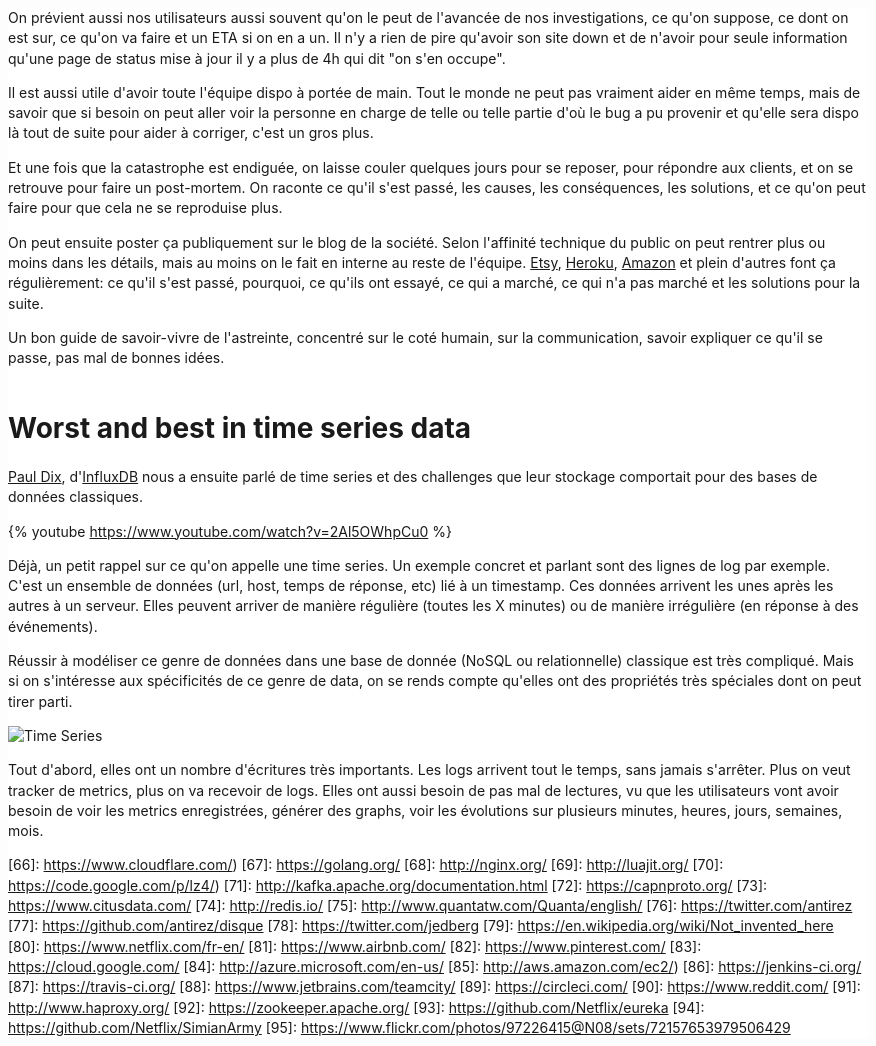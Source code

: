 On prévient aussi nos utilisateurs aussi souvent qu'on le peut de l'avancée de
nos investigations, ce qu'on suppose, ce dont on est sur, ce qu'on va faire et
un ETA si on en a un. Il n'y a rien de pire qu'avoir son site down et de n'avoir
pour seule information qu'une page de status mise à jour il y a plus de 4h qui
dit "on s'en occupe".

Il est aussi utile d'avoir toute l'équipe dispo à portée de main. Tout le monde
ne peut pas vraiment aider en même temps, mais de savoir que si besoin on peut
aller voir la personne en charge de telle ou telle partie d'où le bug a pu
provenir et qu'elle sera dispo là tout de suite pour aider à corriger, c'est un
gros plus.

Et une fois que la catastrophe est endiguée, on laisse couler quelques jours
pour se reposer, pour répondre aux clients, et on se retrouve pour faire un
post-mortem. On raconte ce qu'il s'est passé, les causes, les conséquences, les
solutions, et ce qu'on peut faire pour que cela ne se reproduise plus.

On peut ensuite poster ça publiquement sur le blog de la société. Selon
l'affinité technique du public on peut rentrer plus ou moins dans les détails,
mais au moins on le fait en interne au reste de l'équipe.  [Etsy][28],
[Heroku][29], [Amazon][30] et plein d'autres font ça régulièrement: ce qu'il
s'est passé, pourquoi, ce qu'ils ont essayé, ce qui a marché, ce qui n'a pas
marché et les solutions pour la suite.

Un bon guide de savoir-vivre de l'astreinte, concentré sur le coté humain, sur
la communication, savoir expliquer ce qu'il se passe, pas mal de bonnes idées.

# Worst and best in time series data

[Paul Dix][31], d'[InfluxDB][32] nous a ensuite parlé de time series et des
challenges que leur stockage comportait pour des bases de données classiques.

{% youtube https://www.youtube.com/watch?v=2Al5OWhpCu0 %}

Déjà, un petit rappel sur ce qu'on appelle une time series. Un exemple concret
et parlant sont des lignes de log par exemple. C'est un ensemble de données
(url, host, temps de réponse, etc) lié à un timestamp. Ces données arrivent les
unes après les autres à un serveur. Elles peuvent arriver de manière régulière
(toutes les X minutes) ou de manière irrégulière (en réponse à des événements).

Réussir à modéliser ce genre de données dans une base de donnée (NoSQL ou
relationnelle) classique est très compliqué. Mais si on s'intéresse aux
spécificités de ce genre de data, on se rends compte qu'elles ont des
propriétés très spéciales dont on peut tirer parti.

![Time Series](/img/2015-06-08/flickr_time_series.jpg)

Tout d'abord, elles ont un nombre d'écritures très importants. Les logs arrivent
tout le temps, sans jamais s'arrêter. Plus on veut tracker de metrics, plus on
va recevoir de logs. Elles ont aussi besoin de pas mal de lectures, vu que les
utilisateurs vont avoir besoin de voir les metrics enregistrées, générer des
graphs, voir les évolutions sur plusieurs minutes, heures, jours, semaines,
mois.


[1]: http://www.dotscale.io/
[2]: http://www.theatredeparis.com/
[3]: http://www.dotcss.io/
[4]: https://leo-peltier.fr/
[5]: https://twitter.com/joel1di1
[6]: https://twitter.com/julienkirch
[7]: https://twitter.com/clunven
[8]: https://twitter.com/_bpaquet
[9]: https://twitter.com/adamsurak
[10]: https://twitter.com/nagriar
[11]: https://twitter.com/mdespriee
[12]: https://twitter.com/mattbostock
[13]: https://www.gov.uk/
[14]: http://heartbleed.com/
[15]: http://www.ubuntu.com/
[16]: http://en.wikipedia.org/wiki/Bash_%28Unix_shell%29
[17]: https://puppetlabs.com/
[18]: https://www.icinga.org/
[19]: https://www.nagios.org/
[20]: https://github.com/coreos/etcd
[21]: http://en.wikipedia.org/wiki/Mutual_exclusion
[22]: https://twitter.com/davidmytton
[23]: https://www.serverdensity.com/
[24]: https://www.google.com/docs/about/
[25]: https://www.hipchat.com/
[26]: http://aws.amazon.com/
[27]: https://www.atlassian.com/software/jira
[28]: https://www.etsy.com/
[29]: https://dashboard.heroku.com/apps
[30]: http://www.amazon.com/
[31]: https://twitter.com/pauldix
[32]: http://influxdb.com/
[33]: http://influxdb.com/
[34]: https://plus.google.com/+johnwilkes/posts
[35]: https://research.google.com/pubs/pub43438.html
[36]: https://github.com/domeide/doclipser
[37]: https://twitter.com/samklr
[38]: https://twitter.com/mnantern
[39]: http://www.xebia.fr/
[40]: http://cassandra.apache.org/
[41]: http://blog.xebia.fr/2014/12/15/leader-election-avec-cassandra/
[42]: http://www.danbrown.com/
[43]: http://en.wikipedia.org/wiki/Mona_Lisa
[44]: http://en.wikipedia.org/wiki/Jesus
[45]: http://en.wikipedia.org/wiki/Leonardo_da_Vinci
[46]: https://twitter.com/neha
[47]: http://en.wikipedia.org/wiki/CAP_theorem
[48]: https://en.wikipedia.org/wiki/ACID
[49]: https://www.youtube.com/watch?v=BQ4yd2W50No
[50]: https://twitter.com/bfirsh
[51]: https://www.docker.com/
[52]: https://www.compose.io/
[53]: http://kubernetes.io/
[54]: http://mesos.apache.org/
[55]: https://twitter.com/simon_riggs
[56]: http://www.postgresql.org/
[57]: https://en.wikipedia.org/wiki/SQL
[58]: http://www.postgresql.org/docs/9.4/static/datatype-json.html
[59]: https://twitter.com/aphyr
[60]: https://stripe.com/
[61]: https://aphyr.com/
[62]: https://www.mongodb.org/
[63]: https://www.elastic.co/products/elasticsearch
[64]: https://github.com/aphyr/jepsen
[65]: https://twitter.com/jgrahamc
[66]: https://www.cloudflare.com/)
[67]: https://golang.org/
[68]: http://nginx.org/
[69]: http://luajit.org/
[70]: https://code.google.com/p/lz4/)
[71]: http://kafka.apache.org/documentation.html
[72]: https://capnproto.org/
[73]: https://www.citusdata.com/
[74]: http://redis.io/
[75]: http://www.quantatw.com/Quanta/english/
[76]: https://twitter.com/antirez
[77]: https://github.com/antirez/disque
[78]: https://twitter.com/jedberg
[79]: https://en.wikipedia.org/wiki/Not_invented_here
[80]: https://www.netflix.com/fr-en/
[81]: https://www.airbnb.com/
[82]: https://www.pinterest.com/
[83]: https://cloud.google.com/
[84]: http://azure.microsoft.com/en-us/
[85]: http://aws.amazon.com/ec2/)
[86]: https://jenkins-ci.org/
[87]: https://travis-ci.org/
[88]: https://www.jetbrains.com/teamcity/
[89]: https://circleci.com/
[90]: https://www.reddit.com/
[91]: http://www.haproxy.org/
[92]: https://zookeeper.apache.org/
[93]: https://github.com/Netflix/eureka
[94]: https://github.com/Netflix/SimianArmy
[95]: https://www.flickr.com/photos/97226415@N08/sets/72157653979506429